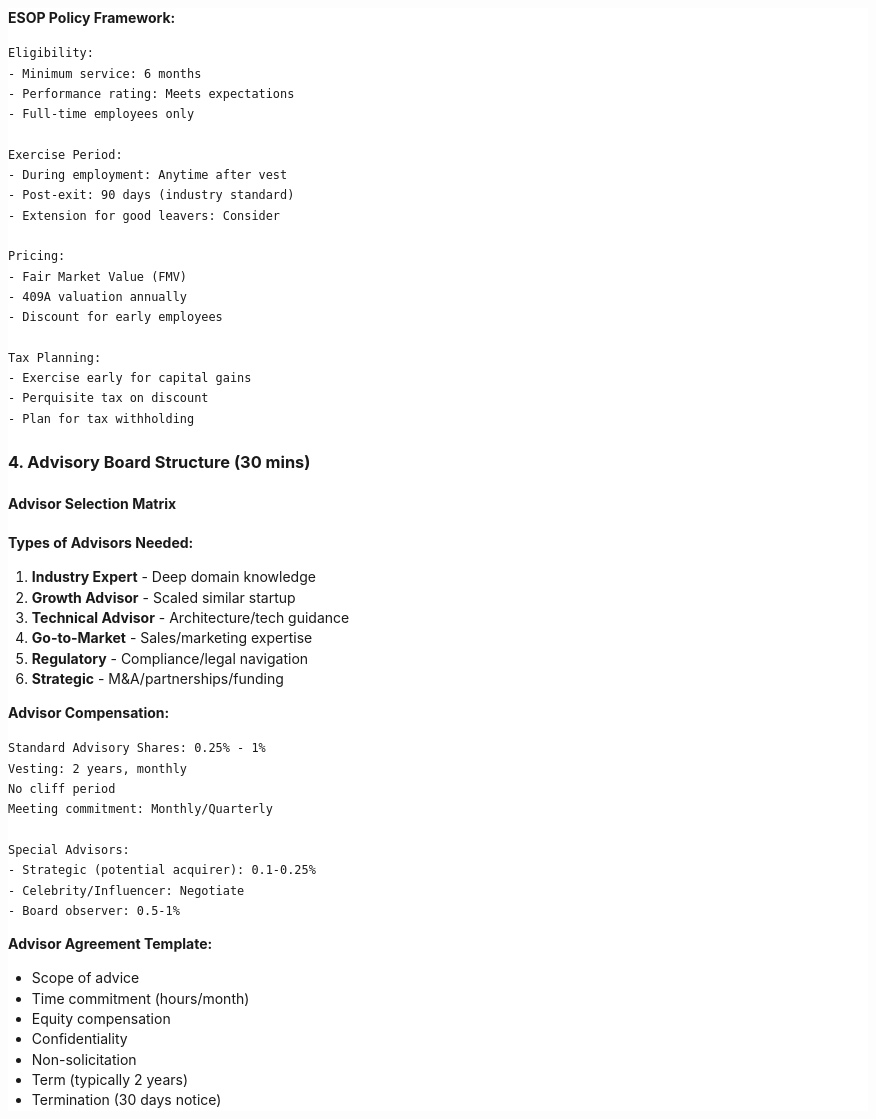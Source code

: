 **ESOP Policy Framework:**
```
Eligibility:
- Minimum service: 6 months
- Performance rating: Meets expectations
- Full-time employees only

Exercise Period:
- During employment: Anytime after vest
- Post-exit: 90 days (industry standard)
- Extension for good leavers: Consider

Pricing:
- Fair Market Value (FMV)
- 409A valuation annually
- Discount for early employees

Tax Planning:
- Exercise early for capital gains
- Perquisite tax on discount
- Plan for tax withholding
```

### 4. Advisory Board Structure (30 mins)

#### Advisor Selection Matrix

**Types of Advisors Needed:**
1. **Industry Expert** - Deep domain knowledge
2. **Growth Advisor** - Scaled similar startup
3. **Technical Advisor** - Architecture/tech guidance
4. **Go-to-Market** - Sales/marketing expertise
5. **Regulatory** - Compliance/legal navigation
6. **Strategic** - M&A/partnerships/funding

**Advisor Compensation:**
```
Standard Advisory Shares: 0.25% - 1%
Vesting: 2 years, monthly
No cliff period
Meeting commitment: Monthly/Quarterly

Special Advisors:
- Strategic (potential acquirer): 0.1-0.25%
- Celebrity/Influencer: Negotiate
- Board observer: 0.5-1%
```

**Advisor Agreement Template:**
- Scope of advice
- Time commitment (hours/month)
- Equity compensation
- Confidentiality
- Non-solicitation
- Term (typically 2 years)
- Termination (30 days notice)
